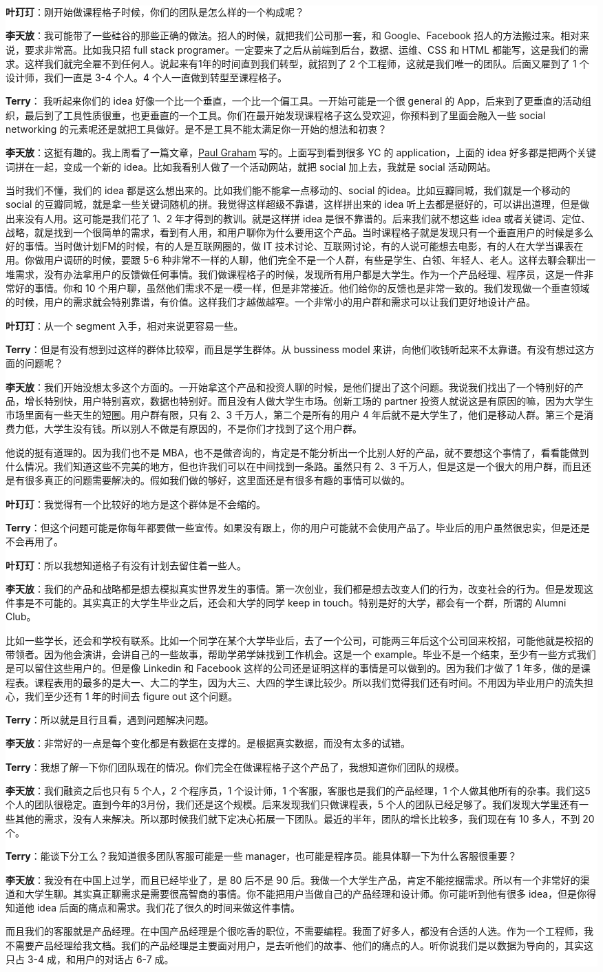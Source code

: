 **叶玎玎**：刚开始做课程格子时候，你们的团队是怎么样的一个构成呢？

**李天放**：我可能带了一些硅谷的那些正确的做法。招人的时候，就把我们公司那一套，和 Google、Facebook 招人的方法搬过来。相对来说，要求非常高。比如我只招 full stack programer。一定要来了之后从前端到后台，数据、运维、CSS 和 HTML 都能写，这是我们的需求。这样我们就完全雇不到任何人。说起来有1年的时间直到我们转型，就招到了 2 个工程师，这就是我们唯一的团队。后面又雇到了 1 个设计师，我们一直是 3-4 个人。4 个人一直做到转型至课程格子。

**Terry**： 我听起来你们的 idea 好像一个比一个垂直，一个比一个偏工具。一开始可能是一个很 general 的 App，后来到了更垂直的活动组织，最后到了工具性质很重，也更垂直的一个工具。你们在最开始发现课程格子这么受欢迎，你预料到了里面会融入一些 social networking 的元素呢还是就把工具做好。是不是工具不能太满足你一开始的想法和初衷？

**李天放**：这挺有趣的。我上周看了一篇文章，[Paul Graham](http://paulgraham.com/) 写的。上面写到看到很多 YC 的 application，上面的 idea 好多都是把两个关键词拼在一起，变成一个新的 idea。比如我看别人做了一个活动网站，就把 social 加上去，我就是 social 活动网站。

当时我们不懂，我们的 idea 都是这么想出来的。比如我们能不能拿一点移动的、social 的idea。比如豆瓣同城，我们就是一个移动的 social 的豆瓣同城，就是拿一些关键词随机的拼。我觉得这样超级不靠谱，这样拼出来的 idea 听上去都是挺好的，可以讲出道理，但是做出来没有人用。这可能是我们花了 1、2 年才得到的教训。就是这样拼 idea 是很不靠谱的。后来我们就不想这些 idea 或者关键词、定位、战略，就是找到一个很简单的需求，看到有人用，和用户聊你为什么要用这个产品。当时课程格子就是发现只有一个垂直用户的时候是多么好的事情。当时做计划FM的时候，有的人是互联网圈的，做 IT 技术讨论、互联网讨论，有的人说可能想去电影，有的人在大学当课表在用。你做用户调研的时候，要跟 5-6 种非常不一样的人聊，他们完全不是一个人群，有些是学生、白领、年轻人、老人。这样去聊会聊出一堆需求，没有办法拿用户的反馈做任何事情。我们做课程格子的时候，发现所有用户都是大学生。作为一个产品经理、程序员，这是一件非常好的事情。你和 10 个用户聊，虽然他们需求不是一模一样，但是非常接近。他们给你的反馈也是非常一致的。我们发现做一个垂直领域的时候，用户的需求就会特别靠谱，有价值。这样我们才越做越窄。一个非常小的用户群和需求可以让我们更好地设计产品。

**叶玎玎**：从一个 segment 入手，相对来说更容易一些。

**Terry**：但是有没有想到过这样的群体比较窄，而且是学生群体。从 bussiness model 来讲，向他们收钱听起来不太靠谱。有没有想过这方面的问题呢？

**李天放**：我们开始没想太多这个方面的。一开始拿这个产品和投资人聊的时候，是他们提出了这个问题。我说我们找出了一个特别好的产品，增长特别快，用户特别喜欢，数据也特别好。而且没有人做大学生市场。创新工场的 partner 投资人就说这是有原因的嘛，因为大学生市场里面有一些天生的短圈。用户群有限，只有 2、3 千万人，第二个是所有的用户 4 年后就不是大学生了，他们是移动人群。第三个是消费力低，大学生没有钱。所以别人不做是有原因的，不是你们才找到了这个用户群。

他说的挺有道理的。因为我们也不是 MBA，也不是做咨询的，肯定是不能分析出一个比别人好的产品，就不要想这个事情了，看看能做到什么情况。我们知道这些不完美的地方，但也许我们可以在中间找到一条路。虽然只有 2、3 千万人，但是这是一个很大的用户群，而且还是有很多真正的问题需要解决的。假如我们做的够好，这里面还是有很多有趣的事情可以做的。

**叶玎玎**：我觉得有一个比较好的地方是这个群体是不会缩的。

**Terry**：但这个问题可能是你每年都要做一些宣传。如果没有跟上，你的用户可能就不会使用产品了。毕业后的用户虽然很忠实，但是还是不会再用了。

**叶玎玎**：所以我想知道格子有没有计划去留住着一些人。

**李天放**：我们的产品和战略都是想去模拟真实世界发生的事情。第一次创业，我们都是想去改变人们的行为，改变社会的行为。但是发现这件事是不可能的。其实真正的大学生毕业之后，还会和大学的同学 keep in touch。特别是好的大学，都会有一个群，所谓的 Alumni Club。

比如一些学长，还会和学校有联系。比如一个同学在某个大学毕业后，去了一个公司，可能两三年后这个公司回来校招，可能他就是校招的带领者。因为他会演讲，会讲自己的一些故事，帮助学弟学妹找到工作机会。这是一个 example。毕业不是一个结束，至少有一些方式我们是可以留住这些用户的。但是像 Linkedin 和 Facebook 这样的公司还是证明这样的事情是可以做到的。因为我们才做了 1 年多，做的是课程表。课程表用的最多的是大一、大二的学生，因为大三、大四的学生课比较少。所以我们觉得我们还有时间。不用因为毕业用户的流失担心，我们至少还有 1 年的时间去 figure out 这个问题。

**Terry**：所以就是且行且看，遇到问题解决问题。

**李天放**：非常好的一点是每个变化都是有数据在支撑的。是根据真实数据，而没有太多的试错。

**Terry**：我想了解一下你们团队现在的情况。你们完全在做课程格子这个产品了，我想知道你们团队的规模。

**李天放**：我们融资之后也只有 5 个人，2 个程序员，1 个设计师，1 个客服，客服也是我们的产品经理，1 个人做其他所有的杂事。我们这5个人的团队很稳定。直到今年的3月份，我们还是这个规模。后来发现我们只做课程表，5 个人的团队已经足够了。我们发现大学里还有一些其他的需求，没有人来解决。所以那时候我们就下定决心拓展一下团队。最近的半年，团队的增长比较多，我们现在有 10 多人，不到 20 个。

**Terry**：能谈下分工么？我知道很多团队客服可能是一些 manager，也可能是程序员。能具体聊一下为什么客服很重要？

**李天放**：我没有在中国上过学，而且已经毕业了，是 80 后不是 90 后。我做一个大学生产品，肯定不能挖掘需求。所以有一个非常好的渠道和大学生聊。其实真正聊需求是需要很高智商的事情。你不能把用户当做自己的产品经理和设计师。你可能听到他有很多 idea，但是你得知道他 idea 后面的痛点和需求。我们花了很久的时间来做这件事情。

而且我们的客服就是产品经理。在中国产品经理是个很吃香的职位，不需要编程。我面了好多人，都没有合适的人选。作为一个工程师，我不需要产品经理给我文档。我们的产品经理是主要面对用户，是去听他们的故事、他们的痛点的人。听你说我们是以数据为导向的，其实这只占 3-4 成，和用户的对话占 6-7 成。
